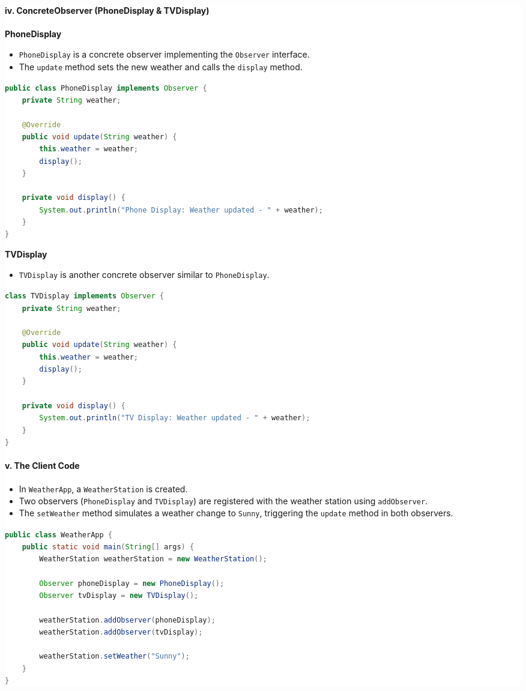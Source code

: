 #### iv. ConcreteObserver (PhoneDisplay & TVDisplay)
**PhoneDisplay**
- `PhoneDisplay` is a concrete observer implementing the `Observer` interface.
- The `update` method sets the new weather and calls the `display` method.

```java
public class PhoneDisplay implements Observer {
    private String weather;

    @Override
    public void update(String weather) {
        this.weather = weather;
        display();
    }

    private void display() {
        System.out.println("Phone Display: Weather updated - " + weather);
    }
}
```

**TVDisplay**
- `TVDisplay` is another concrete observer similar to `PhoneDisplay`.

```java
class TVDisplay implements Observer {
    private String weather;
 
    @Override
    public void update(String weather) {
        this.weather = weather;
        display();
    }
 
    private void display() {
        System.out.println("TV Display: Weather updated - " + weather);
    }
}
```

#### v. The Client Code
- In `WeatherApp`, a `WeatherStation` is created.
- Two observers (`PhoneDisplay` and `TVDisplay`) are registered with the weather station using `addObserver`.
- The `setWeather` method simulates a weather change to `Sunny`, triggering the `update` method in both observers.

```java
public class WeatherApp {
    public static void main(String[] args) {
        WeatherStation weatherStation = new WeatherStation();

        Observer phoneDisplay = new PhoneDisplay();
        Observer tvDisplay = new TVDisplay();

        weatherStation.addObserver(phoneDisplay);
        weatherStation.addObserver(tvDisplay);

        weatherStation.setWeather("Sunny");
    }
}
```
